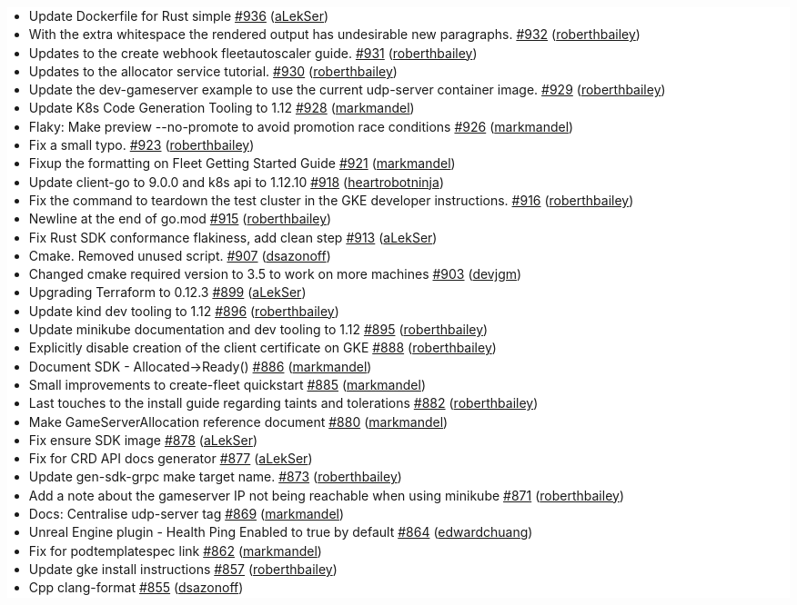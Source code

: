 - Update Dockerfile for Rust simple [\#936](https://github.com/googleforgames/agones/pull/936) ([aLekSer](https://github.com/aLekSer))
- With the extra whitespace the rendered output has undesirable new paragraphs. [\#932](https://github.com/googleforgames/agones/pull/932) ([roberthbailey](https://github.com/roberthbailey))
- Updates to the create webhook fleetautoscaler guide. [\#931](https://github.com/googleforgames/agones/pull/931) ([roberthbailey](https://github.com/roberthbailey))
- Updates to the allocator service tutorial. [\#930](https://github.com/googleforgames/agones/pull/930) ([roberthbailey](https://github.com/roberthbailey))
- Update the dev-gameserver example to use the current udp-server container image. [\#929](https://github.com/googleforgames/agones/pull/929) ([roberthbailey](https://github.com/roberthbailey))
- Update K8s Code Generation Tooling to 1.12 [\#928](https://github.com/googleforgames/agones/pull/928) ([markmandel](https://github.com/markmandel))
- Flaky: Make preview --no-promote to avoid promotion race conditions [\#926](https://github.com/googleforgames/agones/pull/926) ([markmandel](https://github.com/markmandel))
- Fix a small typo. [\#923](https://github.com/googleforgames/agones/pull/923) ([roberthbailey](https://github.com/roberthbailey))
- Fixup the formatting on Fleet Getting Started Guide [\#921](https://github.com/googleforgames/agones/pull/921) ([markmandel](https://github.com/markmandel))
- Update client-go to 9.0.0 and k8s api to 1.12.10 [\#918](https://github.com/googleforgames/agones/pull/918) ([heartrobotninja](https://github.com/heartrobotninja))
- Fix the command to teardown the test cluster in the GKE developer instructions. [\#916](https://github.com/googleforgames/agones/pull/916) ([roberthbailey](https://github.com/roberthbailey))
- Newline at the end of go.mod [\#915](https://github.com/googleforgames/agones/pull/915) ([roberthbailey](https://github.com/roberthbailey))
- Fix Rust SDK conformance flakiness, add clean step [\#913](https://github.com/googleforgames/agones/pull/913) ([aLekSer](https://github.com/aLekSer))
- Cmake. Removed unused script. [\#907](https://github.com/googleforgames/agones/pull/907) ([dsazonoff](https://github.com/dsazonoff))
- Changed cmake required version to 3.5 to work on more machines [\#903](https://github.com/googleforgames/agones/pull/903) ([devjgm](https://github.com/devjgm))
- Upgrading Terraform to 0.12.3 [\#899](https://github.com/googleforgames/agones/pull/899) ([aLekSer](https://github.com/aLekSer))
- Update kind dev tooling to 1.12 [\#896](https://github.com/googleforgames/agones/pull/896) ([roberthbailey](https://github.com/roberthbailey))
- Update minikube documentation and dev tooling to 1.12 [\#895](https://github.com/googleforgames/agones/pull/895) ([roberthbailey](https://github.com/roberthbailey))
- Explicitly disable creation of the client certificate on GKE [\#888](https://github.com/googleforgames/agones/pull/888) ([roberthbailey](https://github.com/roberthbailey))
- Document SDK - Allocated-\>Ready\(\) [\#886](https://github.com/googleforgames/agones/pull/886) ([markmandel](https://github.com/markmandel))
- Small improvements to create-fleet quickstart [\#885](https://github.com/googleforgames/agones/pull/885) ([markmandel](https://github.com/markmandel))
- Last touches to the install guide regarding taints and tolerations [\#882](https://github.com/googleforgames/agones/pull/882) ([roberthbailey](https://github.com/roberthbailey))
- Make GameServerAllocation reference document [\#880](https://github.com/googleforgames/agones/pull/880) ([markmandel](https://github.com/markmandel))
- Fix ensure SDK image [\#878](https://github.com/googleforgames/agones/pull/878) ([aLekSer](https://github.com/aLekSer))
- Fix for CRD API docs generator [\#877](https://github.com/googleforgames/agones/pull/877) ([aLekSer](https://github.com/aLekSer))
- Update gen-sdk-grpc make target name. [\#873](https://github.com/googleforgames/agones/pull/873) ([roberthbailey](https://github.com/roberthbailey))
- Add a note about the gameserver IP not being reachable when using minikube [\#871](https://github.com/googleforgames/agones/pull/871) ([roberthbailey](https://github.com/roberthbailey))
- Docs: Centralise udp-server tag [\#869](https://github.com/googleforgames/agones/pull/869) ([markmandel](https://github.com/markmandel))
- Unreal Engine plugin - Health Ping Enabled to true by default [\#864](https://github.com/googleforgames/agones/pull/864) ([edwardchuang](https://github.com/edwardchuang))
- Fix for podtemplatespec link [\#862](https://github.com/googleforgames/agones/pull/862) ([markmandel](https://github.com/markmandel))
- Update gke install instructions [\#857](https://github.com/googleforgames/agones/pull/857) ([roberthbailey](https://github.com/roberthbailey))
- Cpp clang-format [\#855](https://github.com/googleforgames/agones/pull/855) ([dsazonoff](https://github.com/dsazonoff))